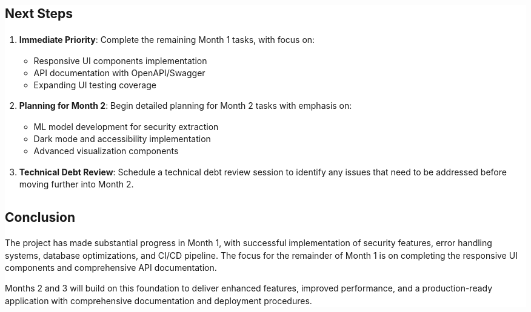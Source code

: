 ## Next Steps

1. **Immediate Priority**: Complete the remaining Month 1 tasks, with focus on:
   - Responsive UI components implementation
   - API documentation with OpenAPI/Swagger
   - Expanding UI testing coverage

2. **Planning for Month 2**: Begin detailed planning for Month 2 tasks with emphasis on:
   - ML model development for security extraction
   - Dark mode and accessibility implementation
   - Advanced visualization components

3. **Technical Debt Review**: Schedule a technical debt review session to identify any issues that need to be addressed before moving further into Month 2.

## Conclusion

The project has made substantial progress in Month 1, with successful implementation of security features, error handling systems, database optimizations, and CI/CD pipeline. The focus for the remainder of Month 1 is on completing the responsive UI components and comprehensive API documentation. 

Months 2 and 3 will build on this foundation to deliver enhanced features, improved performance, and a production-ready application with comprehensive documentation and deployment procedures.